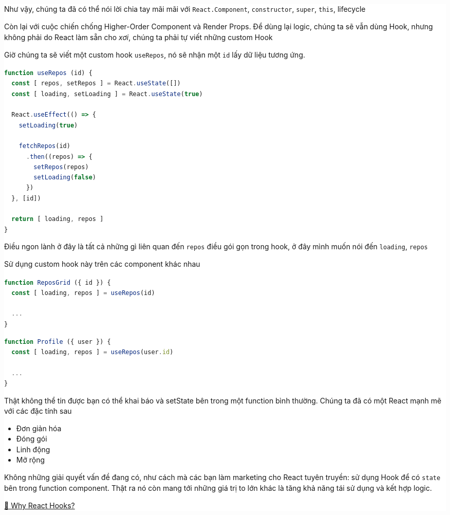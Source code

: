 Như vậy, chúng ta đã có thể nói lời chia tay mãi mãi với `React.Component`, `constructor`, `super`, `this`, lifecycle

Còn lại với cuộc chiến chống Higher-Order Component và Render Props. Để dùng lại logic, chúng ta sẽ vẫn dùng Hook, nhưng không phải do React làm sẵn cho *xơi*, chúng ta phải tự viết những custom Hook

Giờ chúng ta sẽ viết một custom hook `useRepos`, nó sẽ nhận một `id` lấy dữ liệu tương ứng.

```jsx
function useRepos (id) {
  const [ repos, setRepos ] = React.useState([])
  const [ loading, setLoading ] = React.useState(true)

  React.useEffect(() => {
    setLoading(true)

    fetchRepos(id)
      .then((repos) => {
        setRepos(repos)
        setLoading(false)
      })
  }, [id])

  return [ loading, repos ]
}
```

Điều ngon lành ở đây là tất cả những gì liên quan đến `repos` điều gói gọn trong hook, ở đây mình muốn nói đến `loading`, `repos`

Sử dụng custom hook này trên các component khác nhau

```js
function ReposGrid ({ id }) {
  const [ loading, repos ] = useRepos(id)

  ...
}
```

```js
function Profile ({ user }) {
  const [ loading, repos ] = useRepos(user.id)

  ...
}
```

Thật không thể tin được bạn có thể khai báo và setState bên trong một function bình thường. Chúng ta đã có một React mạnh mẽ với các đặc tính sau

- Đơn giản hóa
- Đóng gói
- Linh động
- Mở rộng

Không những giải quyết vấn đề đang có, như cách mà các bạn làm marketing cho React tuyên truyền: sử dụng Hook để có `state` bên trong function component. Thật ra nó còn mang tới những giá trị to lớn khác là tăng khả năng tái sử dụng và kết hợp logic.


<a target="_blank" rel="noopener noreferrer" href="https://www.youtube.com/watch?v=eX_L39UvZes">📜 Why React Hooks?</a>

